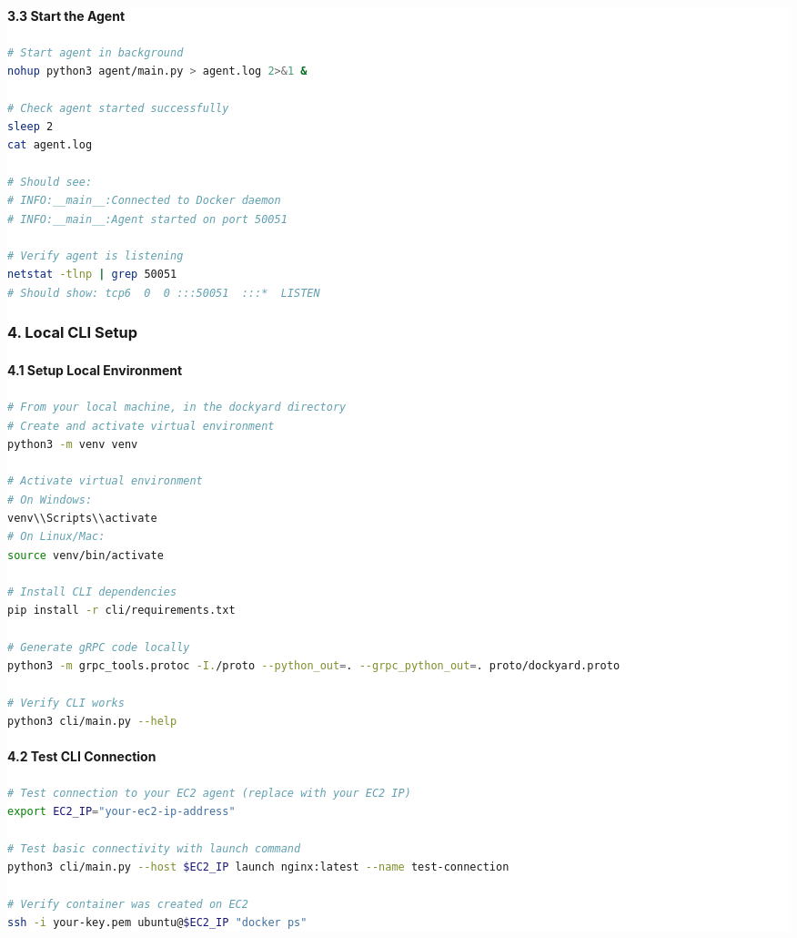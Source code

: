 #### 3.3 Start the Agent

```bash
# Start agent in background
nohup python3 agent/main.py > agent.log 2>&1 &

# Check agent started successfully
sleep 2
cat agent.log

# Should see:
# INFO:__main__:Connected to Docker daemon
# INFO:__main__:Agent started on port 50051

# Verify agent is listening
netstat -tlnp | grep 50051
# Should show: tcp6  0  0 :::50051  :::*  LISTEN
```

### 4. Local CLI Setup

#### 4.1 Setup Local Environment

```bash
# From your local machine, in the dockyard directory
# Create and activate virtual environment
python3 -m venv venv

# Activate virtual environment
# On Windows:
venv\\Scripts\\activate
# On Linux/Mac:
source venv/bin/activate

# Install CLI dependencies
pip install -r cli/requirements.txt

# Generate gRPC code locally
python3 -m grpc_tools.protoc -I./proto --python_out=. --grpc_python_out=. proto/dockyard.proto

# Verify CLI works
python3 cli/main.py --help
```

#### 4.2 Test CLI Connection

```bash
# Test connection to your EC2 agent (replace with your EC2 IP)
export EC2_IP="your-ec2-ip-address"

# Test basic connectivity with launch command
python3 cli/main.py --host $EC2_IP launch nginx:latest --name test-connection

# Verify container was created on EC2
ssh -i your-key.pem ubuntu@$EC2_IP "docker ps"
```
